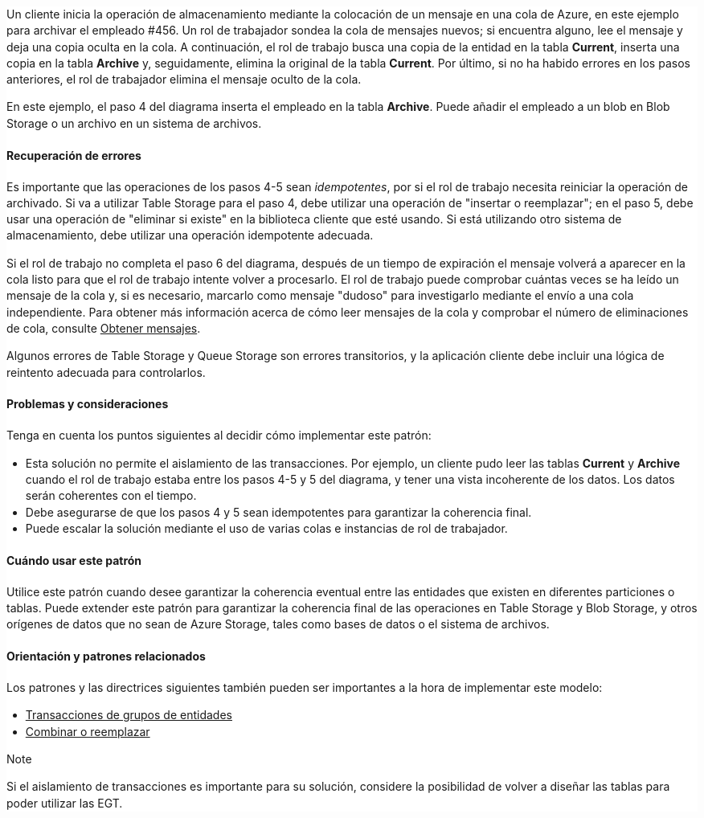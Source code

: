 Un cliente inicia la operación de almacenamiento mediante la colocación de un mensaje en una cola de Azure, en este ejemplo para archivar el empleado #456. Un rol de trabajador sondea la cola de mensajes nuevos; si encuentra alguno, lee el mensaje y deja una copia oculta en la cola. A continuación, el rol de trabajo busca una copia de la entidad en la tabla **Current**, inserta una copia en la tabla **Archive** y, seguidamente, elimina la original de la tabla **Current**. Por último, si no ha habido errores en los pasos anteriores, el rol de trabajador elimina el mensaje oculto de la cola.  

En este ejemplo, el paso 4 del diagrama inserta el empleado en la tabla **Archive**. Puede añadir el empleado a un blob en Blob Storage o un archivo en un sistema de archivos.  

#### <a name="recover-from-failures"></a>Recuperación de errores
Es importante que las operaciones de los pasos 4-5 sean *idempotentes*, por si el rol de trabajo necesita reiniciar la operación de archivado. Si va a utilizar Table Storage para el paso 4, debe utilizar una operación de "insertar o reemplazar"; en el paso 5, debe usar una operación de "eliminar si existe" en la biblioteca cliente que esté usando. Si está utilizando otro sistema de almacenamiento, debe utilizar una operación idempotente adecuada.  

Si el rol de trabajo no completa el paso 6 del diagrama, después de un tiempo de expiración el mensaje volverá a aparecer en la cola listo para que el rol de trabajo intente volver a procesarlo. El rol de trabajo puede comprobar cuántas veces se ha leído un mensaje de la cola y, si es necesario, marcarlo como mensaje "dudoso" para investigarlo mediante el envío a una cola independiente. Para obtener más información acerca de cómo leer mensajes de la cola y comprobar el número de eliminaciones de cola, consulte [Obtener mensajes](https://msdn.microsoft.com/library/azure/dd179474.aspx).  

Algunos errores de Table Storage y Queue Storage son errores transitorios, y la aplicación cliente debe incluir una lógica de reintento adecuada para controlarlos.  

#### <a name="issues-and-considerations"></a>Problemas y consideraciones
Tenga en cuenta los puntos siguientes al decidir cómo implementar este patrón:  

* Esta solución no permite el aislamiento de las transacciones. Por ejemplo, un cliente pudo leer las tablas **Current** y **Archive** cuando el rol de trabajo estaba entre los pasos 4-5 y 5 del diagrama, y tener una vista incoherente de los datos. Los datos serán coherentes con el tiempo.  
* Debe asegurarse de que los pasos 4 y 5 sean idempotentes para garantizar la coherencia final.  
* Puede escalar la solución mediante el uso de varias colas e instancias de rol de trabajador.  

#### <a name="when-to-use-this-pattern"></a>Cuándo usar este patrón
Utilice este patrón cuando desee garantizar la coherencia eventual entre las entidades que existen en diferentes particiones o tablas. Puede extender este patrón para garantizar la coherencia final de las operaciones en Table Storage y Blob Storage, y otros orígenes de datos que no sean de Azure Storage, tales como bases de datos o el sistema de archivos.  

#### <a name="related-patterns-and-guidance"></a>Orientación y patrones relacionados
Los patrones y las directrices siguientes también pueden ser importantes a la hora de implementar este modelo:  

* [Transacciones de grupos de entidades](#entity-group-transactions)  
* [Combinar o reemplazar](#merge-or-replace)  

> [!NOTE]
> Si el aislamiento de transacciones es importante para su solución, considere la posibilidad de volver a diseñar las tablas para poder utilizar las EGT.  
> 
> 
